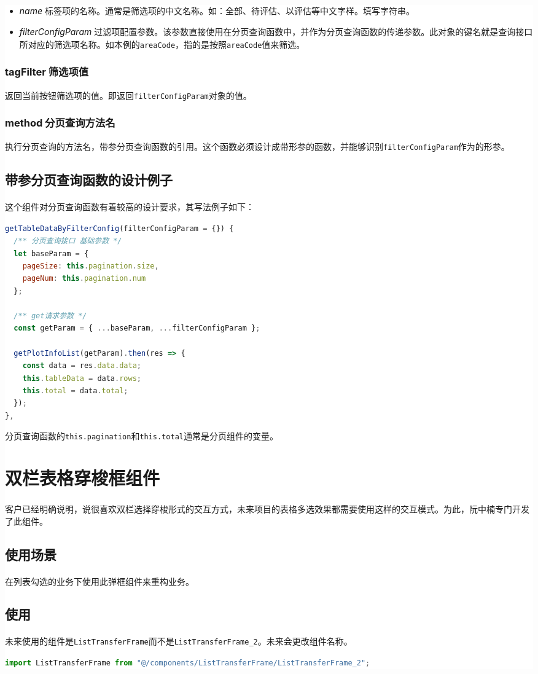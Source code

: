 - *name*
标签项的名称。通常是筛选项的中文名称。如：全部、待评估、以评估等中文字样。填写字符串。

- *filterConfigParam*
过滤项配置参数。该参数直接使用在分页查询函数中，并作为分页查询函数的传递参数。此对象的键名就是查询接口所对应的筛选项名称。如本例的```areaCode```，指的是按照```areaCode```值来筛选。

### tagFilter 筛选项值
返回当前按钮筛选项的值。即返回```filterConfigParam```对象的值。

### method 分页查询方法名
执行分页查询的方法名，带参分页查询函数的引用。这个函数必须设计成带形参的函数，并能够识别```filterConfigParam```作为的形参。

## 带参分页查询函数的设计例子
这个组件对分页查询函数有着较高的设计要求，其写法例子如下：

``` JavaScript
getTableDataByFilterConfig(filterConfigParam = {}) {
  /** 分页查询接口 基础参数 */
  let baseParam = {
    pageSize: this.pagination.size,
    pageNum: this.pagination.num
  };

  /** get请求参数 */
  const getParam = { ...baseParam, ...filterConfigParam };

  getPlotInfoList(getParam).then(res => {
    const data = res.data.data;
    this.tableData = data.rows;
    this.total = data.total;
  });
},
```

分页查询函数的```this.pagination```和```this.total```通常是分页组件的变量。












# 双栏表格穿梭框组件
客户已经明确说明，说很喜欢双栏选择穿梭形式的交互方式，未来项目的表格多选效果都需要使用这样的交互模式。为此，阮中楠专门开发了此组件。

## 使用场景
在列表勾选的业务下使用此弹框组件来重构业务。


## 使用
未来使用的组件是`ListTransferFrame`而不是`ListTransferFrame_2`。未来会更改组件名称。
``` js
import ListTransferFrame from "@/components/ListTransferFrame/ListTransferFrame_2";
```
